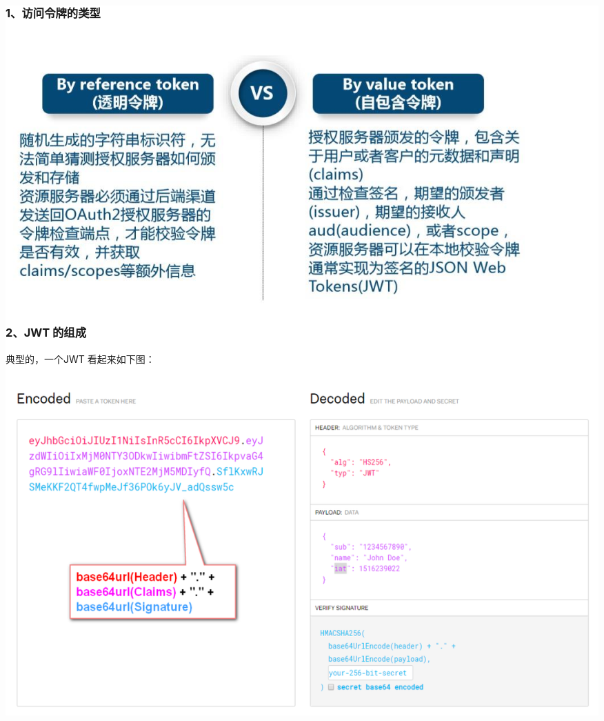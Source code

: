 ### 1、访问令牌的类型

 ![image-20220217131146048](Spring-Security技术/image-20220217131146048.png)

### 2、JWT 的组成

典型的，一个JWT 看起来如下图：

 ![image-20220217131206995](Spring-Security技术/image-20220217131206995.png)
